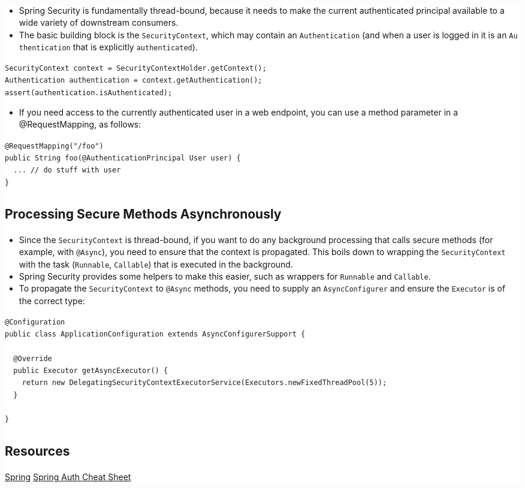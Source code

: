 - Spring Security is fundamentally thread-bound, because it needs to make the current authenticated principal available to a wide variety of downstream consumers. 
- The basic building block is the `SecurityContext`, which may contain an `Authentication` (and when a user is logged in it is an `Authentication` that is explicitly `authenticated`).

```
SecurityContext context = SecurityContextHolder.getContext();
Authentication authentication = context.getAuthentication();
assert(authentication.isAuthenticated);
```
- If you need access to the currently authenticated user in a web endpoint, you can use a method parameter in a @RequestMapping, as follows:

```
@RequestMapping("/foo")
public String foo(@AuthenticationPrincipal User user) {
  ... // do stuff with user
}
```

## Processing Secure Methods Asynchronously

- Since the `SecurityContext` is thread-bound, if you want to do any background processing that calls secure methods (for example, with `@Async`), you need to ensure that the context is propagated. This boils down to wrapping the `SecurityContext` with the task (`Runnable`, `Callable`) that is executed in the background.
- Spring Security provides some helpers to make this easier, such as wrappers for `Runnable` and `Callable`.
- To propagate the `SecurityContext` to `@Async` methods, you need to supply an `AsyncConfigurer` and ensure the `Executor` is of the correct type:

```
@Configuration
public class ApplicationConfiguration extends AsyncConfigurerSupport {

  @Override
  public Executor getAsyncExecutor() {
    return new DelegatingSecurityContextExecutorService(Executors.newFixedThreadPool(5));
  }

}
```


## Resources

[Spring](https://spring.io/guides/topicals/spring-security-architecture/)
[Spring Auth Cheat Sheet](https://github.com/codefellows/seattle-java-401d2/blob/master/SpringAuthCheatSheet.md)
